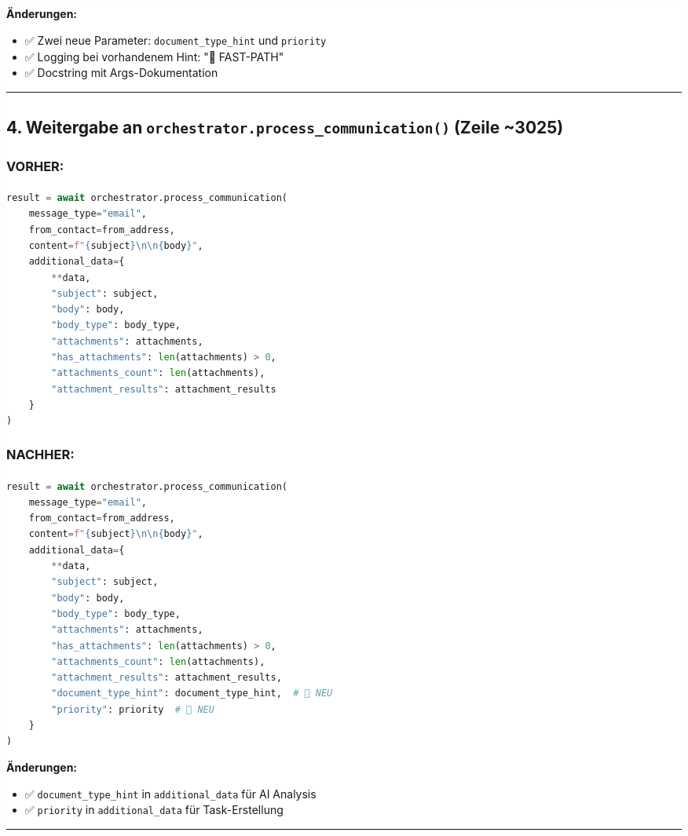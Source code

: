 **Änderungen:**
- ✅ Zwei neue Parameter: `document_type_hint` und `priority`
- ✅ Logging bei vorhandenem Hint: "🎯 FAST-PATH"
- ✅ Docstring mit Args-Dokumentation

---

## 4. Weitergabe an `orchestrator.process_communication()` (Zeile ~3025)

### VORHER:
```python
result = await orchestrator.process_communication(
    message_type="email",
    from_contact=from_address,
    content=f"{subject}\n\n{body}",
    additional_data={
        **data,
        "subject": subject,
        "body": body,
        "body_type": body_type,
        "attachments": attachments,
        "has_attachments": len(attachments) > 0,
        "attachments_count": len(attachments),
        "attachment_results": attachment_results
    }
)
```

### NACHHER:
```python
result = await orchestrator.process_communication(
    message_type="email",
    from_contact=from_address,
    content=f"{subject}\n\n{body}",
    additional_data={
        **data,
        "subject": subject,
        "body": body,
        "body_type": body_type,
        "attachments": attachments,
        "has_attachments": len(attachments) > 0,
        "attachments_count": len(attachments),
        "attachment_results": attachment_results,
        "document_type_hint": document_type_hint,  # 🎯 NEU
        "priority": priority  # 🎯 NEU
    }
)
```

**Änderungen:**
- ✅ `document_type_hint` in `additional_data` für AI Analysis
- ✅ `priority` in `additional_data` für Task-Erstellung

---